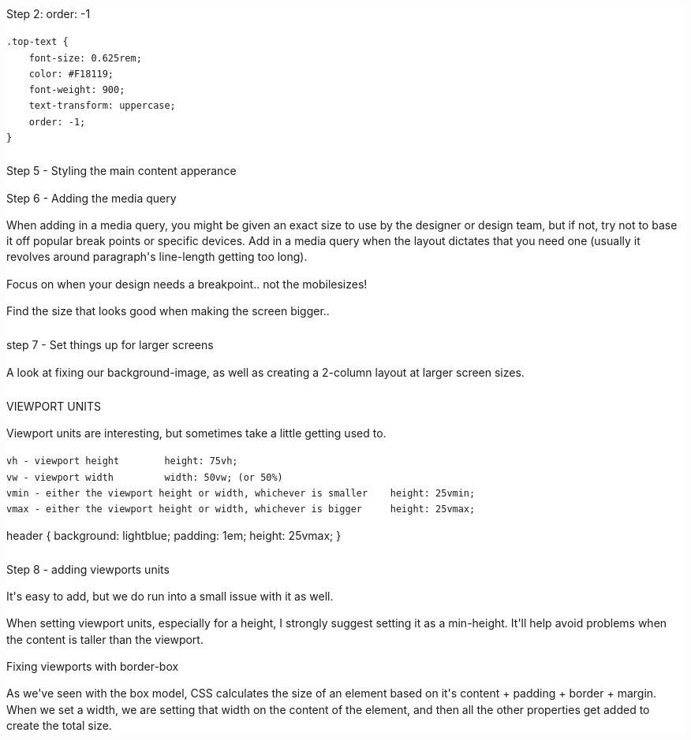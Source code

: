 Step 2:     order: -1

    .top-text {
        font-size: 0.625rem;
        color: #F18119;
        font-weight: 900;
        text-transform: uppercase;
        order: -1;
    }
###

Step 5 - Styling the main content apperance

Step 6 - Adding the media query

When adding in a media query, you might be given an exact size to use by the designer or design team, but if not, 
try not to base it off popular break points or specific devices. Add in a media query when the layout dictates 
that you need one (usually it revolves around paragraph's line-length getting too long).

Focus on when your design needs a breakpoint.. not the mobilesizes!

Find the size that looks good when making the screen bigger..
###

step 7 - Set things up for larger screens

A look at fixing our background-image, as well as creating a 2-column layout at larger screen sizes.
###

VIEWPORT UNITS 

Viewport units are interesting, but sometimes take a little getting used to.

    vh - viewport height        height: 75vh;
    vw - viewport width         width: 50vw; (or 50%)
    vmin - either the viewport height or width, whichever is smaller    height: 25vmin;
    vmax - either the viewport height or width, whichever is bigger     height: 25vmax;

header {
    background: lightblue;
    padding: 1em;
    height: 25vmax;
}

###

Step 8 - adding viewports units

It's easy to add, but we do run into a small issue with it as well.

When setting viewport units, especially for a height, I strongly suggest setting it as a min-height. It'll help avoid problems when the content is taller than the viewport.

Fixing viewports with border-box

As we've seen with the box model, CSS calculates the size of an element based on it's content + padding + border + margin.
When we set a width, we are setting that width on the content of the element, and then all the other properties get added to create the total size.
